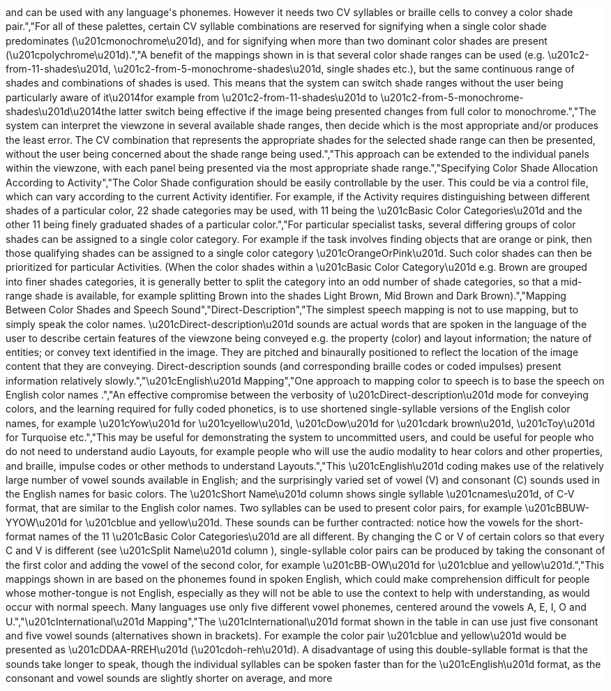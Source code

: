 and can be used with any language's phonemes. However it needs two CV syllables or braille cells to convey a color shade pair.","For all of these palettes, certain CV syllable combinations are reserved for signifying when a single color shade predominates (\u201cmonochrome\u201d), and for signifying when more than two dominant color shades are present (\u201cpolychrome\u201d).","A benefit of the mappings shown in  is that several color shade ranges can be used (e.g. \u201c2-from-11-shades\u201d, \u201c2-from-5-monochrome-shades\u201d, single shades etc.), but the same continuous range of shades and combinations of shades is used. This means that the system can switch shade ranges without the user being particularly aware of it\u2014for example from \u201c2-from-11-shades\u201d to \u201c2-from-5-monochrome-shades\u201d\u2014the latter switch being effective if the image being presented changes from full color to monochrome.","The system can interpret the viewzone in several available shade ranges, then decide which is the most appropriate and\/or produces the least error. The CV combination that represents the appropriate shades for the selected shade range can then be presented, without the user being concerned about the shade range being used.","This approach can be extended to the individual panels within the viewzone, with each panel being presented via the most appropriate shade range.","Specifying Color Shade Allocation According to Activity","The Color Shade configuration should be easily controllable by the user. This could be via a control file, which can vary according to the current Activity identifier. For example, if the Activity requires distinguishing between different shades of a particular color, 22 shade categories may be used, with 11 being the \u201cBasic Color Categories\u201d and the other 11 being finely graduated shades of a particular color.","For particular specialist tasks, several differing groups of color shades can be assigned to a single color category. For example if the task involves finding objects that are orange or pink, then those qualifying shades can be assigned to a single color category \u201cOrangeOrPink\u201d. Such color shades can then be prioritized for particular Activities. (When the color shades within a \u201cBasic Color Category\u201d e.g. Brown are grouped into finer shades categories, it is generally better to split the category into an odd number of shade categories, so that a mid-range shade is available, for example splitting Brown into the shades Light Brown, Mid Brown and Dark Brown).","Mapping Between Color Shades and Speech Sound","Direct-Description","The simplest speech mapping is not to use mapping, but to simply speak the color names. \u201cDirect-description\u201d sounds are actual words that are spoken in the language of the user to describe certain features of the viewzone being conveyed e.g. the property (color) and layout information; the nature of entities; or convey text identified in the image. They are pitched and binaurally positioned to reflect the location of the image content that they are conveying. Direct-description sounds (and corresponding braille codes or coded impulses) present information relatively slowly.","\u201cEnglish\u201d Mapping","One approach to mapping color to speech is to base the speech on English color names  .","An effective compromise between the verbosity of \u201cDirect-description\u201d mode for conveying colors, and the learning required for fully coded phonetics, is to use shortened single-syllable versions of the English color names, for example \u201cYow\u201d for \u201cyellow\u201d, \u201cDow\u201d for \u201cdark brown\u201d, \u201cToy\u201d for Turquoise etc.","This may be useful for demonstrating the system to uncommitted users, and could be useful for people who do not need to understand audio Layouts, for example people who will use the audio modality to hear colors and other properties, and braille, impulse codes or other methods to understand Layouts.","This \u201cEnglish\u201d coding makes use of the relatively large number of vowel sounds available in English; and the surprisingly varied set of vowel (V) and consonant (C) sounds used in the English names for basic colors. The \u201cShort Name\u201d column   shows single syllable \u201cnames\u201d, of C-V format, that are similar to the English color names. Two syllables can be used to present color pairs, for example \u201cBBUW-YYOW\u201d for \u201cblue and yellow\u201d. These sounds can be further contracted: notice how the vowels for the short-format names of the 11 \u201cBasic Color Categories\u201d are all different. By changing the C or V of certain colors so that every C and V is different (see \u201cSplit Name\u201d column ), single-syllable color pairs can be produced by taking the consonant of the first color and adding the vowel of the second color, for example \u201cBB-OW\u201d for \u201cblue and yellow\u201d.","This mappings shown in  are based on the phonemes found in spoken English, which could make comprehension difficult for people whose mother-tongue is not English, especially as they will not be able to use the context to help with understanding, as would occur with normal speech. Many languages use only five different vowel phonemes, centered around the vowels A, E, I, O and U.","\u201cInternational\u201d Mapping","The \u201cInternational\u201d format shown in the table in  can use just five consonant and five vowel sounds (alternatives shown in brackets). For example the color pair \u201cblue and yellow\u201d would be presented as \u201cDDAA-RREH\u201d (\u201cdoh-reh\u201d). A disadvantage of using this double-syllable format is that the sounds take longer to speak, though the individual syllables can be spoken faster than for the \u201cEnglish\u201d format, as the consonant and vowel sounds are slightly shorter on average, and more